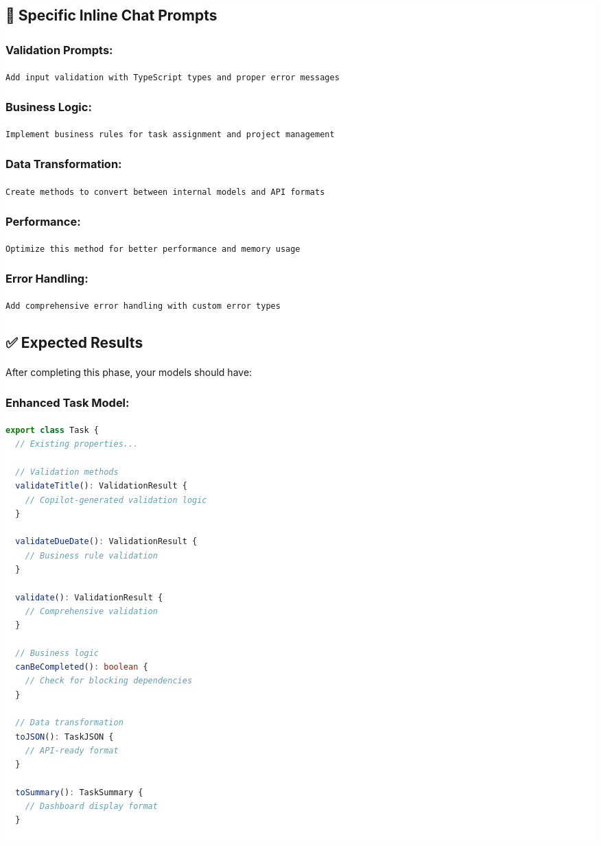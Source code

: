 ## 🎯 Specific Inline Chat Prompts

### Validation Prompts:
```
Add input validation with TypeScript types and proper error messages
```

### Business Logic:
```
Implement business rules for task assignment and project management
```

### Data Transformation:
```
Create methods to convert between internal models and API formats
```

### Performance:
```
Optimize this method for better performance and memory usage
```

### Error Handling:
```
Add comprehensive error handling with custom error types
```

## ✅ Expected Results

After completing this phase, your models should have:

### Enhanced Task Model:
```typescript
export class Task {
  // Existing properties...
  
  // Validation methods
  validateTitle(): ValidationResult {
    // Copilot-generated validation logic
  }
  
  validateDueDate(): ValidationResult {
    // Business rule validation
  }
  
  validate(): ValidationResult {
    // Comprehensive validation
  }
  
  // Business logic
  canBeCompleted(): boolean {
    // Check for blocking dependencies
  }
  
  // Data transformation
  toJSON(): TaskJSON {
    // API-ready format
  }
  
  toSummary(): TaskSummary {
    // Dashboard display format
  }
  
```